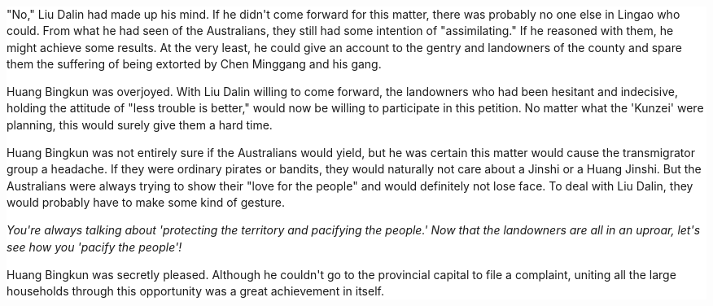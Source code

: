 "No," Liu Dalin had made up his mind. If he didn't come forward for this matter, there was probably no one else in Lingao who could. From what he had seen of the Australians, they still had some intention of "assimilating." If he reasoned with them, he might achieve some results. At the very least, he could give an account to the gentry and landowners of the county and spare them the suffering of being extorted by Chen Minggang and his gang.

Huang Bingkun was overjoyed. With Liu Dalin willing to come forward, the landowners who had been hesitant and indecisive, holding the attitude of "less trouble is better," would now be willing to participate in this petition. No matter what the 'Kunzei' were planning, this would surely give them a hard time.

Huang Bingkun was not entirely sure if the Australians would yield, but he was certain this matter would cause the transmigrator group a headache. If they were ordinary pirates or bandits, they would naturally not care about a Jinshi or a Huang Jinshi. But the Australians were always trying to show their "love for the people" and would definitely not lose face. To deal with Liu Dalin, they would probably have to make some kind of gesture.

*You're always talking about 'protecting the territory and pacifying the people.' Now that the landowners are all in an uproar, let's see how you 'pacify the people'!*

Huang Bingkun was secretly pleased. Although he couldn't go to the provincial capital to file a complaint, uniting all the large households through this opportunity was a great achievement in itself.